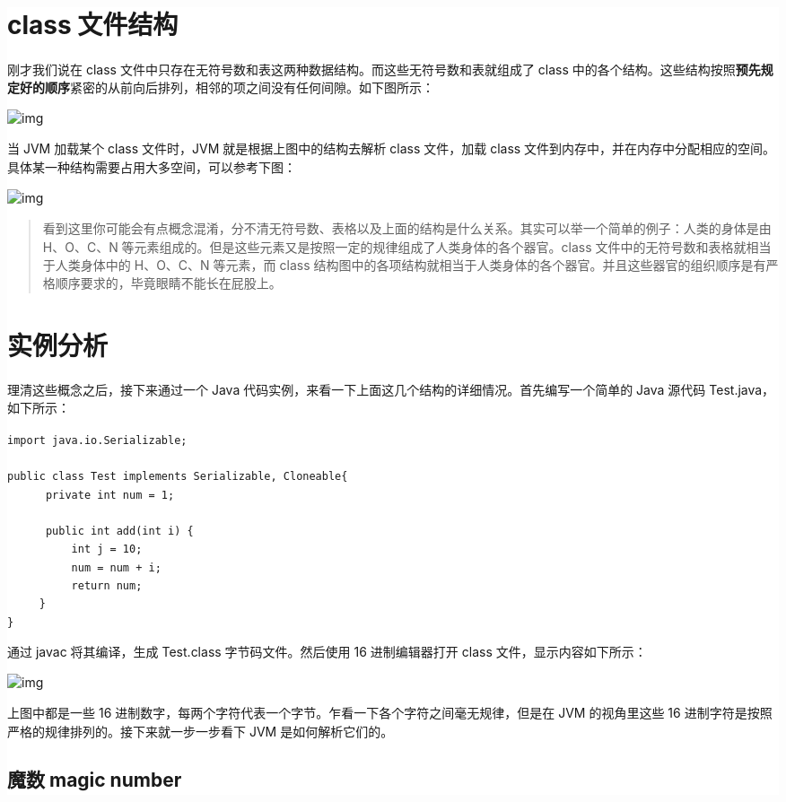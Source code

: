 # class 文件结构

刚才我们说在 class 文件中只存在无符号数和表这两种数据结构。而这些无符号数和表就组成了 class 中的各个结构。这些结构按照**预先规定好的顺序**紧密的从前向后排列，相邻的项之间没有任何间隙。如下图所示：



![img](https://s0.lgstatic.com/i/image3/M01/06/A9/Ciqah16DCV2AZWUrAABDap0K974041.png)



当 JVM 加载某个 class 文件时，JVM 就是根据上图中的结构去解析 class 文件，加载 class 文件到内存中，并在内存中分配相应的空间。具体某一种结构需要占用大多空间，可以参考下图：



![img](https://s0.lgstatic.com/i/image3/M01/7F/BF/Cgq2xl6DCV2AehqNAAD5VToVKKE770.png)



> 看到这里你可能会有点概念混淆，分不清无符号数、表格以及上面的结构是什么关系。其实可以举一个简单的例子：人类的身体是由 H、O、C、N 等元素组成的。但是这些元素又是按照一定的规律组成了人类身体的各个器官。class 文件中的无符号数和表格就相当于人类身体中的 H、O、C、N 等元素，而 class 结构图中的各项结构就相当于人类身体的各个器官。并且这些器官的组织顺序是有严格顺序要求的，毕竟眼睛不能长在屁股上。 

# 实例分析

理清这些概念之后，接下来通过一个 Java 代码实例，来看一下上面这几个结构的详细情况。首先编写一个简单的 Java 源代码 Test.java，如下所示：



```
import java.io.Serializable;
 
public class Test implements Serializable, Cloneable{
      private int num = 1;
 
      public int add(int i) {
          int j = 10;
          num = num + i;
          return num;
     }
}
```



通过 javac 将其编译，生成 Test.class 字节码文件。然后使用 16 进制编辑器打开 class 文件，显示内容如下所示：



![img](https://s0.lgstatic.com/i/image3/M01/06/A9/Ciqah16DCV2AUCDGAACPVltgw7U787.png)



上图中都是一些 16 进制数字，每两个字符代表一个字节。乍看一下各个字符之间毫无规律，但是在 JVM 的视角里这些 16 进制字符是按照严格的规律排列的。接下来就一步一步看下 JVM 是如何解析它们的。

## 魔数 magic number
